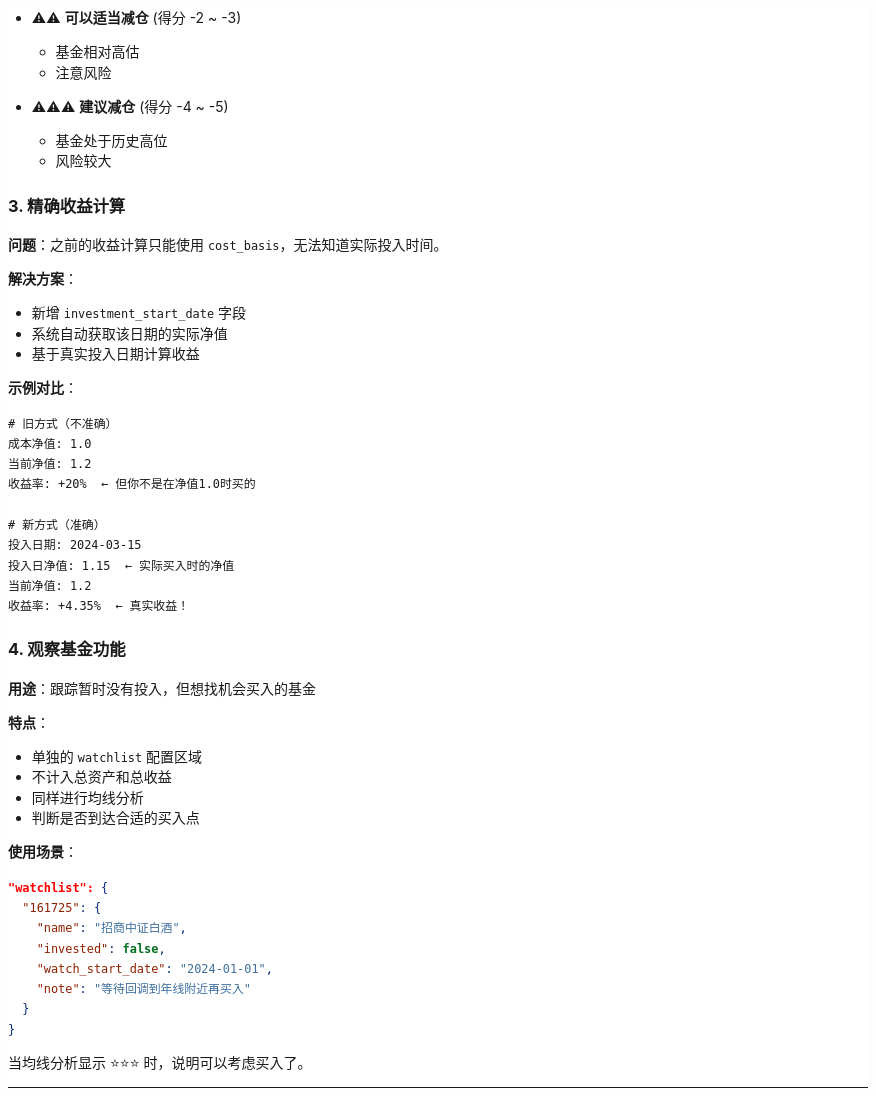 - ⚠️⚠️ **可以适当减仓** (得分 -2 ~ -3)
  - 基金相对高估
  - 注意风险
  
- ⚠️⚠️⚠️ **建议减仓** (得分 -4 ~ -5)
  - 基金处于历史高位
  - 风险较大

### 3. 精确收益计算

**问题**：之前的收益计算只能使用 `cost_basis`，无法知道实际投入时间。

**解决方案**：
- 新增 `investment_start_date` 字段
- 系统自动获取该日期的实际净值
- 基于真实投入日期计算收益

**示例对比**：
```
# 旧方式（不准确）
成本净值: 1.0
当前净值: 1.2
收益率: +20%  ← 但你不是在净值1.0时买的

# 新方式（准确）
投入日期: 2024-03-15
投入日净值: 1.15  ← 实际买入时的净值
当前净值: 1.2
收益率: +4.35%  ← 真实收益！
```

### 4. 观察基金功能

**用途**：跟踪暂时没有投入，但想找机会买入的基金

**特点**：
- 单独的 `watchlist` 配置区域
- 不计入总资产和总收益
- 同样进行均线分析
- 判断是否到达合适的买入点

**使用场景**：
```json
"watchlist": {
  "161725": {
    "name": "招商中证白酒",
    "invested": false,
    "watch_start_date": "2024-01-01",
    "note": "等待回调到年线附近再买入"
  }
}
```

当均线分析显示 ⭐⭐⭐ 时，说明可以考虑买入了。

---